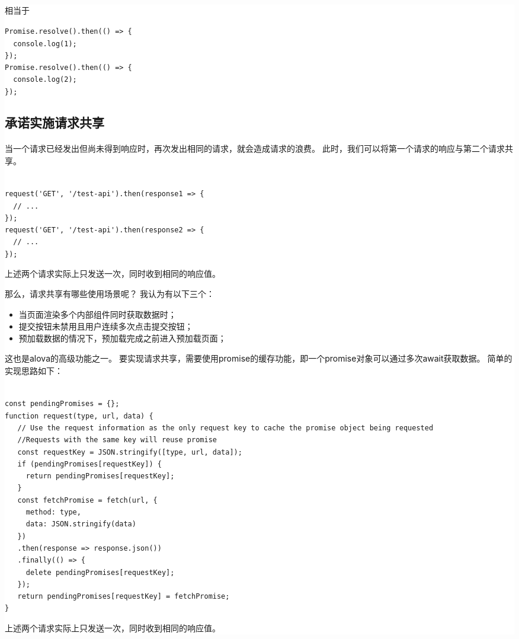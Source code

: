 相当于
```
Promise.resolve().then(() => {
  console.log(1);
});
Promise.resolve().then(() => {
  console.log(2);
});
```

## 承诺实施请求共享
当一个请求已经发出但尚未得到响应时，再次发出相同的请求，就会造成请求的浪费。 此时，我们可以将第一个请求的响应与第二个请求共享。

```

request('GET', '/test-api').then(response1 => {
  // ...
});
request('GET', '/test-api').then(response2 => {
  // ...
});
```
上述两个请求实际上只发送一次，同时收到相同的响应值。

那么，请求共享有哪些使用场景呢？ 我认为有以下三个：

- 当页面渲染多个内部组件同时获取数据时；
- 提交按钮未禁用且用户连续多次点击提交按钮；
- 预加载数据的情况下，预加载完成之前进入预加载页面；

这也是alova的高级功能之一。 要实现请求共享，需要使用promise的缓存功能，即一个promise对象可以通过多次await获取数据。 简单的实现思路如下：
```

const pendingPromises = {};
function request(type, url, data) {
   // Use the request information as the only request key to cache the promise object being requested
   //Requests with the same key will reuse promise
   const requestKey = JSON.stringify([type, url, data]);
   if (pendingPromises[requestKey]) {
     return pendingPromises[requestKey];
   }
   const fetchPromise = fetch(url, {
     method: type,
     data: JSON.stringify(data)
   })
   .then(response => response.json())
   .finally(() => {
     delete pendingPromises[requestKey];
   });
   return pendingPromises[requestKey] = fetchPromise;
}
```
上述两个请求实际上只发送一次，同时收到相同的响应值。
